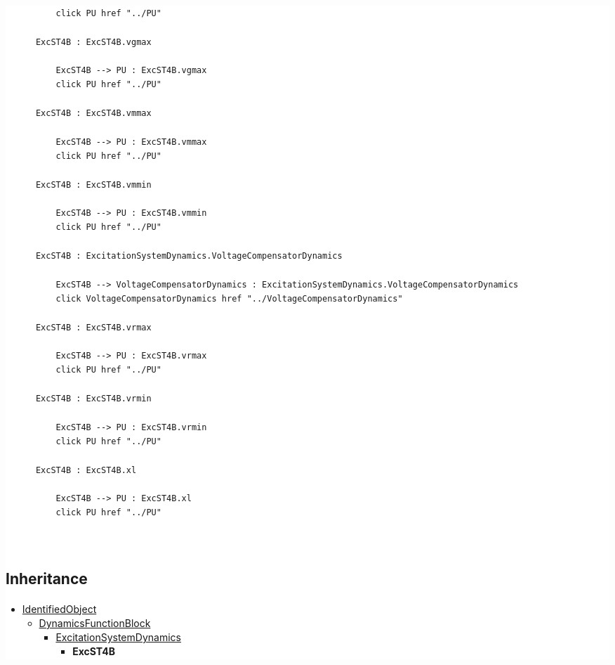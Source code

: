 ```mermaid
          click PU href "../PU"
        
      ExcST4B : ExcST4B.vgmax
        
          ExcST4B --> PU : ExcST4B.vgmax
          click PU href "../PU"
        
      ExcST4B : ExcST4B.vmmax
        
          ExcST4B --> PU : ExcST4B.vmmax
          click PU href "../PU"
        
      ExcST4B : ExcST4B.vmmin
        
          ExcST4B --> PU : ExcST4B.vmmin
          click PU href "../PU"
        
      ExcST4B : ExcitationSystemDynamics.VoltageCompensatorDynamics
        
          ExcST4B --> VoltageCompensatorDynamics : ExcitationSystemDynamics.VoltageCompensatorDynamics
          click VoltageCompensatorDynamics href "../VoltageCompensatorDynamics"
        
      ExcST4B : ExcST4B.vrmax
        
          ExcST4B --> PU : ExcST4B.vrmax
          click PU href "../PU"
        
      ExcST4B : ExcST4B.vrmin
        
          ExcST4B --> PU : ExcST4B.vrmin
          click PU href "../PU"
        
      ExcST4B : ExcST4B.xl
        
          ExcST4B --> PU : ExcST4B.xl
          click PU href "../PU"
        
      
```





## Inheritance
* [IdentifiedObject](IdentifiedObject.md)
    * [DynamicsFunctionBlock](DynamicsFunctionBlock.md)
        * [ExcitationSystemDynamics](ExcitationSystemDynamics.md)
            * **ExcST4B**


